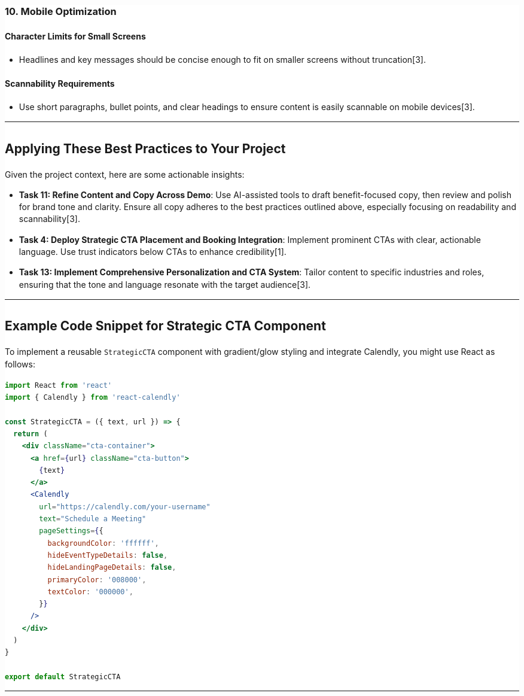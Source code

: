 ### 10. **Mobile Optimization**

#### Character Limits for Small Screens

- Headlines and key messages should be concise enough to fit on smaller screens without truncation[3].

#### Scannability Requirements

- Use short paragraphs, bullet points, and clear headings to ensure content is easily scannable on mobile devices[3].

---

## Applying These Best Practices to Your Project

Given the project context, here are some actionable insights:

- **Task 11: Refine Content and Copy Across Demo**: Use AI-assisted tools to draft benefit-focused copy, then review and polish for brand tone and clarity. Ensure all copy adheres to the best practices outlined above, especially focusing on readability and scannability[3].

- **Task 4: Deploy Strategic CTA Placement and Booking Integration**: Implement prominent CTAs with clear, actionable language. Use trust indicators below CTAs to enhance credibility[1].

- **Task 13: Implement Comprehensive Personalization and CTA System**: Tailor content to specific industries and roles, ensuring that the tone and language resonate with the target audience[3].

---

## Example Code Snippet for Strategic CTA Component

To implement a reusable `StrategicCTA` component with gradient/glow styling and integrate Calendly, you might use React as follows:

```jsx
import React from 'react'
import { Calendly } from 'react-calendly'

const StrategicCTA = ({ text, url }) => {
  return (
    <div className="cta-container">
      <a href={url} className="cta-button">
        {text}
      </a>
      <Calendly
        url="https://calendly.com/your-username"
        text="Schedule a Meeting"
        pageSettings={{
          backgroundColor: 'ffffff',
          hideEventTypeDetails: false,
          hideLandingPageDetails: false,
          primaryColor: '008000',
          textColor: '000000',
        }}
      />
    </div>
  )
}

export default StrategicCTA
```

---